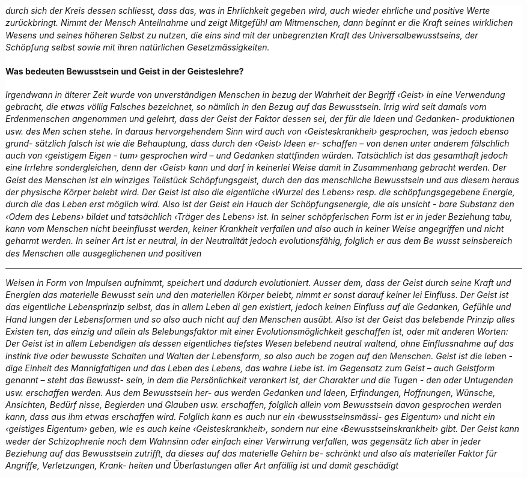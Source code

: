 _durch sich der Kreis dessen schliesst, dass das, was in Ehrlichkeit gegeben_
_wird, auch wieder ehrliche und positive Werte zurückbringt. Nimmt der_
_Mensch Anteilnahme und zeigt Mitgefühl am Mitmenschen, dann beginnt_
_er die Kraft seines wirklichen Wesens und seines höheren Selbst zu nutzen,_
_die eins sind mit der unbegrenzten Kraft des Universalbewusstseins, der_
_Schöpfung selbst sowie mit ihren natürlichen Gesetzmässigkeiten._

#### Was bedeuten Bewusstsein und Geist in der Geisteslehre?
_Irgendwann in älterer Zeit wurde von unverständigen Menschen in bezug_
_der Wahrheit der Begriff ‹Geist› in eine Verwendung gebracht, die etwas_
_völlig Falsches bezeichnet, so nämlich in den Bezug auf das Bewusstsein._
_Irrig wird seit damals vom Erdenmenschen angenommen und gelehrt,_
_dass der Geist der Faktor dessen sei, der für die Ideen und Gedanken-_
_produktionen usw. des Men schen stehe. In daraus hervorgehendem Sinn_
_wird auch von ‹Geisteskrankheit› gesprochen, was jedoch ebenso grund-_
_sätzlich falsch ist wie die Behauptung, dass durch den ‹Geist› Ideen er-_
_schaffen – von denen unter anderem fälschlich auch von ‹geistigem Eigen -_
_tum› gesprochen wird – und Gedanken stattfinden würden. Tatsächlich ist_
_das gesamthaft jedoch eine Irrlehre sondergleichen, denn der ‹Geist› kann_
_und darf in keinerlei Weise damit in Zusammenhang gebracht werden._
_Der Geist des Menschen ist ein winziges Teilstück Schöpfungsgeist, durch_
_den das menschliche Bewusstsein und aus diesem heraus der physische_
_Körper belebt wird. Der Geist ist also die eigentliche ‹Wurzel des Lebens›_
_resp. die schöpfungsgegebene Energie, durch die das Leben erst möglich_
_wird. Also ist der Geist ein Hauch der Schöpfungsenergie, die als unsicht -_
_bare Substanz den ‹Odem des Lebens› bildet und tatsächlich ‹Träger des_
_Lebens› ist._
_In seiner schöpferischen Form ist er in jeder Beziehung tabu, kann vom_
_Menschen nicht beeinflusst werden, keiner Krankheit verfallen und also_
_auch in keiner Weise angegriffen und nicht geharmt werden. In seiner Art_
_ist er neutral, in der Neutralität jedoch evolutionsfähig, folglich er aus dem_
_Be wusst seinsbereich des Menschen alle ausgeglichenen und positiven_


-----

_Weisen in Form von Impulsen aufnimmt, speichert und dadurch evolutioniert._
_Ausser dem, dass der Geist durch seine Kraft und Energien das materielle_
_Bewusst sein und den materiellen Körper belebt, nimmt er sonst darauf_
_keiner lei Einfluss. Der Geist ist das eigentliche Lebensprinzip selbst, das_
_in allem Leben di gen existiert, jedoch keinen Einfluss auf die Gedanken,_
_Gefühle und Hand lungen der Lebensformen und so also auch nicht auf den_
_Menschen ausübt. Also ist der Geist das belebende Prinzip alles Existen ten,_
_das einzig und allein als Belebungsfaktor mit einer Evolutionsmöglichkeit_
_geschaffen ist, oder mit anderen Worten: Der Geist ist in allem Lebendigen_
_als dessen eigentliches tiefstes Wesen belebend neutral waltend, ohne_
_Einflussnahme auf das instink tive oder bewusste Schalten und Walten der_
_Lebensform, so also auch be zogen auf den Menschen. Geist ist die leben -_
_dige Einheit des Mannigfaltigen und das Leben des Lebens, das wahre_
_Liebe ist._
_Im Gegensatz zum Geist – auch Geistform genannt – steht das Bewusst-_
_sein, in dem die Persönlichkeit verankert ist, der Charakter und die Tugen -_
_den oder Untugenden usw. erschaffen werden. Aus dem Bewusstsein her-_
_aus werden Gedanken und Ideen, Erfindungen, Hoffnungen, Wünsche,_
_Ansichten, Bedürf nisse, Begierden und Glauben usw. erschaffen, folglich_
_allein vom Bewusstsein davon gesprochen werden kann, dass aus ihm_
_etwas erschaffen wird. Folglich kann es auch nur ein ‹bewusstseinsmässi-_
_ges Eigentum› und nicht ein ‹geistiges Eigentum› geben, wie es auch keine_
_‹Geisteskrankheit›, sondern nur eine ‹Bewusstseinskrankheit› gibt. Der_
_Geist kann weder der Schizophrenie noch dem Wahnsinn oder einfach_
_einer Verwirrung verfallen, was gegensätz lich aber in jeder Beziehung_
_auf das Bewusstsein zutrifft, da dieses auf das materielle Gehirn be-_
_schränkt und also als materieller Faktor für Angriffe, Verletzungen, Krank-_
_heiten und Überlastungen aller Art anfällig ist und damit geschädigt_